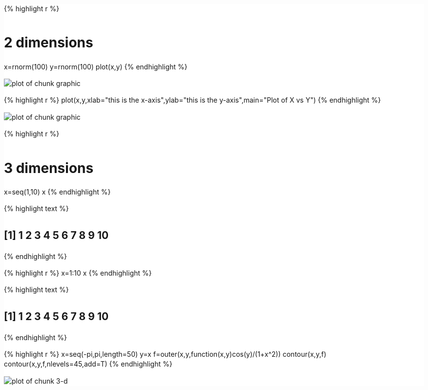 
{% highlight r %}
# 2 dimensions
x=rnorm(100)
y=rnorm(100)
plot(x,y)
{% endhighlight %}

![plot of chunk graphic](../../figures/introduction-to-r/graphic-1.png) 

{% highlight r %}
plot(x,y,xlab="this is the x-axis",ylab="this is the y-axis",main="Plot of X vs Y")
{% endhighlight %}

![plot of chunk graphic](../../figures/introduction-to-r/graphic-2.png) 
 

{% highlight r %}
# 3 dimensions
x=seq(1,10)
x
{% endhighlight %}



{% highlight text %}
##  [1]  1  2  3  4  5  6  7  8  9 10
{% endhighlight %}



{% highlight r %}
x=1:10
x
{% endhighlight %}



{% highlight text %}
##  [1]  1  2  3  4  5  6  7  8  9 10
{% endhighlight %}



{% highlight r %}
x=seq(-pi,pi,length=50)
y=x
f=outer(x,y,function(x,y)cos(y)/(1+x^2))
contour(x,y,f)
contour(x,y,f,nlevels=45,add=T)
{% endhighlight %}

![plot of chunk 3-d](../../figures/introduction-to-r/3-d-1.png) 


[^1]: <http://www-bcf.usc.edu/~gareth/ISL>